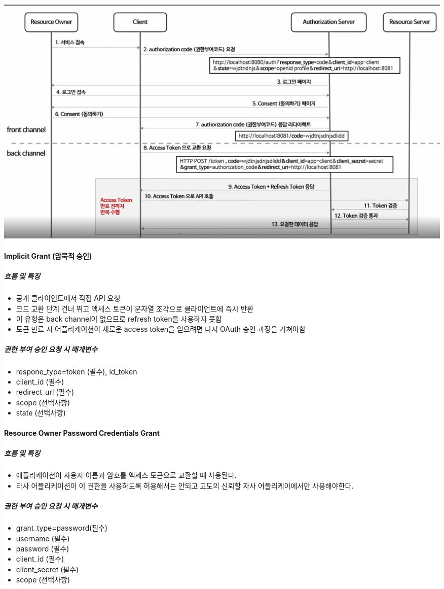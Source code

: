    ![](img/img_12.png)

#### Implicit Grant (암묵적 승인)

##### 흐름 및 특징

- 공개 클라이언트에서 직접 API 요청
- 코드 교환 단계 건너 뛰고 액세스 토큰이 문자열 조각으로 클라이언트에 즉시 반환
- 이 유형은 back channel이 없으므로 refresh token을 사용하지 못함
- 토큰 만료 시 어플리케이션이 새로운 access token을 얻으려면 다시 OAuth 승인 과정을 거쳐야함

##### 권한 부여 승인 요청 시 매개변수

- respone_type=token (필수), id_token
- client_id (필수)
- redirect_url (필수)
- scope (선택사항)
- state (선택사항)

#### Resource Owner Password Credentials Grant

##### 흐름 및 특징

- 애플리케이션이 사용자 이름과 암호를 엑세스 토큰으로 교환할 때 사용된다.
- 타사 어플리케이션이 이 권한을 사용하도록 허용해서는 안되고 고도의 신뢰할 자사 어플리케이에서만 사용해야한다.

##### 권한 부여 승인 요청 시 매개변수

- grant_type=password(필수)
- username (필수)
- password (필수)
- client_id (필수)
- client_secret (필수)
- scope (선택사항)

